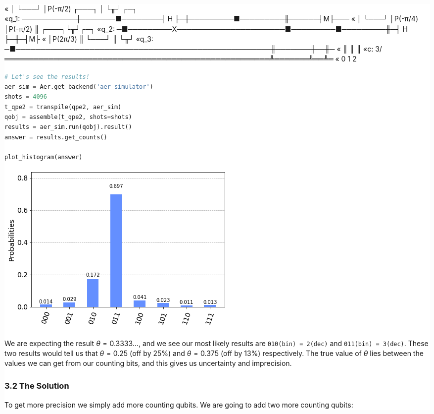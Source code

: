 «                │ └───┘ │P(-π/2) ┌───┐ │                  └╥┘     ┌─┐   
«q_1: ───────────┼───────■────────┤ H ├─┼─────────■─────────╫──────┤M├───
«                │                └───┘ │P(-π/4)  │P(-π/2)  ║ ┌───┐└╥┘┌─┐
«q_2: ─■─────────X──────────────────────■─────────■─────────╫─┤ H ├─╫─┤M├
«      │P(2π/3)                                             ║ └───┘ ║ └╥┘
«q_3: ─■────────────────────────────────────────────────────╫───────╫──╫─
«                                                           ║       ║  ║ 
«c: 3/══════════════════════════════════════════════════════╩═══════╩══╩═
«                                                           0       1  2 </pre>




```python
# Let's see the results!
aer_sim = Aer.get_backend('aer_simulator')
shots = 4096
t_qpe2 = transpile(qpe2, aer_sim)
qobj = assemble(t_qpe2, shots=shots)
results = aer_sim.run(qobj).result()
answer = results.get_counts()

plot_histogram(answer)
```




    
![png](quantum-phase-estimation_files/quantum-phase-estimation_27_0.png)
    



We are expecting the result $\theta = 0.3333\dots$, and we see our most likely results are `010(bin) = 2(dec)` and `011(bin) = 3(dec)`. These two results would tell us that $\theta = 0.25$ (off by 25%) and $\theta = 0.375$ (off by 13%) respectively. The true value of $\theta$ lies between the values we can get from our counting bits, and this gives us uncertainty and imprecision.

### 3.2 The Solution <a id='the_solution'></a>
To get more precision we simply add more counting qubits. We are going to add two more counting qubits:
